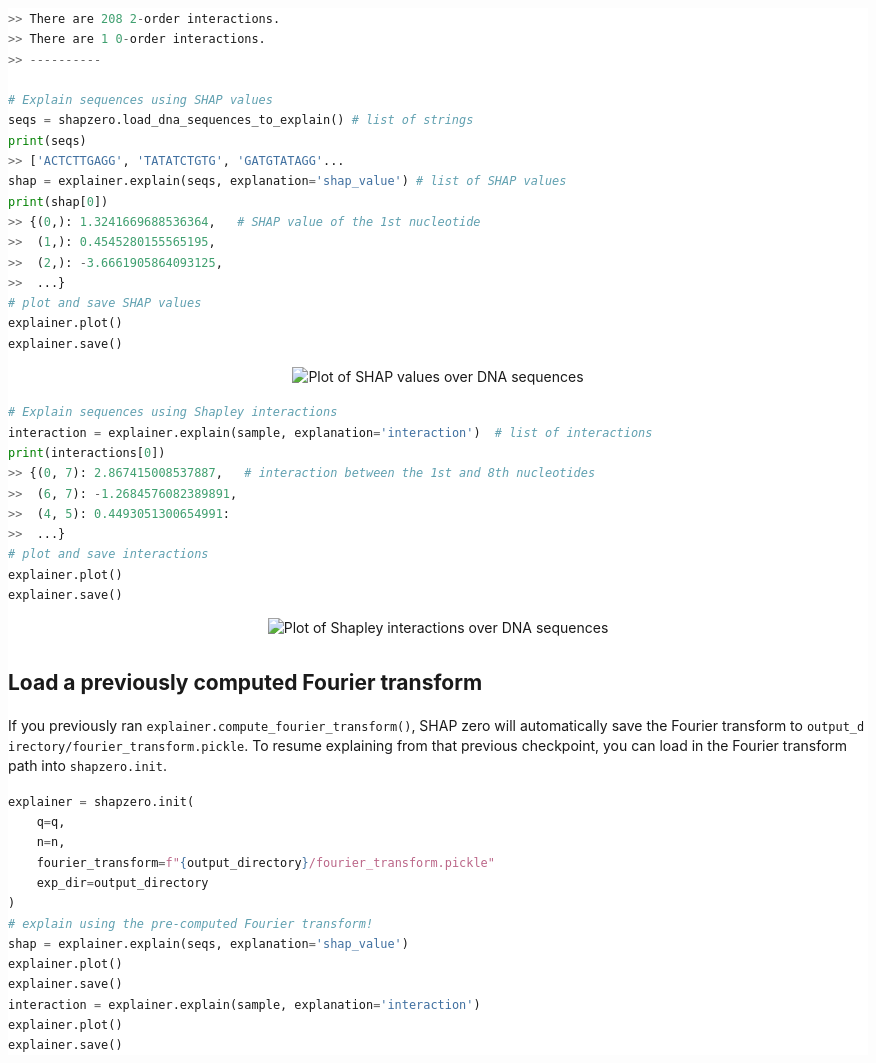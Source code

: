 ```python
>> There are 208 2-order interactions.
>> There are 1 0-order interactions.
>> ----------

# Explain sequences using SHAP values
seqs = shapzero.load_dna_sequences_to_explain() # list of strings
print(seqs)
>> ['ACTCTTGAGG', 'TATATCTGTG', 'GATGTATAGG'...
shap = explainer.explain(seqs, explanation='shap_value') # list of SHAP values
print(shap[0])
>> {(0,): 1.3241669688536364,   # SHAP value of the 1st nucleotide
>>  (1,): 0.4545280155565195,     
>>  (2,): -3.6661905864093125, 
>>  ...}
# plot and save SHAP values
explainer.plot()
explainer.save()
```
<p align="center">
  <img width="800px" src="assets/dna_shap_values.png" alt="Plot of SHAP values over DNA sequences">
</p>

```python
# Explain sequences using Shapley interactions
interaction = explainer.explain(sample, explanation='interaction')  # list of interactions
print(interactions[0])
>> {(0, 7): 2.867415008537887,   # interaction between the 1st and 8th nucleotides
>>  (6, 7): -1.2684576082389891,
>>  (4, 5): 0.4493051300654991: 
>>  ...}
# plot and save interactions
explainer.plot()
explainer.save()
```
<p align="center">
  <img width="800px" src="assets/dna_interactions.png" alt="Plot of Shapley interactions over DNA sequences">
</p>

## Load a previously computed Fourier transform

If you previously ran `explainer.compute_fourier_transform()`, SHAP zero will automatically save the Fourier transform to `output_directory/fourier_transform.pickle`. To resume explaining from that previous checkpoint, you can load in the Fourier transform path into `shapzero.init`.
```python
explainer = shapzero.init(
    q=q,
    n=n,
    fourier_transform=f"{output_directory}/fourier_transform.pickle"
    exp_dir=output_directory
)
# explain using the pre-computed Fourier transform! 
shap = explainer.explain(seqs, explanation='shap_value')
explainer.plot()
explainer.save()
interaction = explainer.explain(sample, explanation='interaction') 
explainer.plot()
explainer.save()
```
